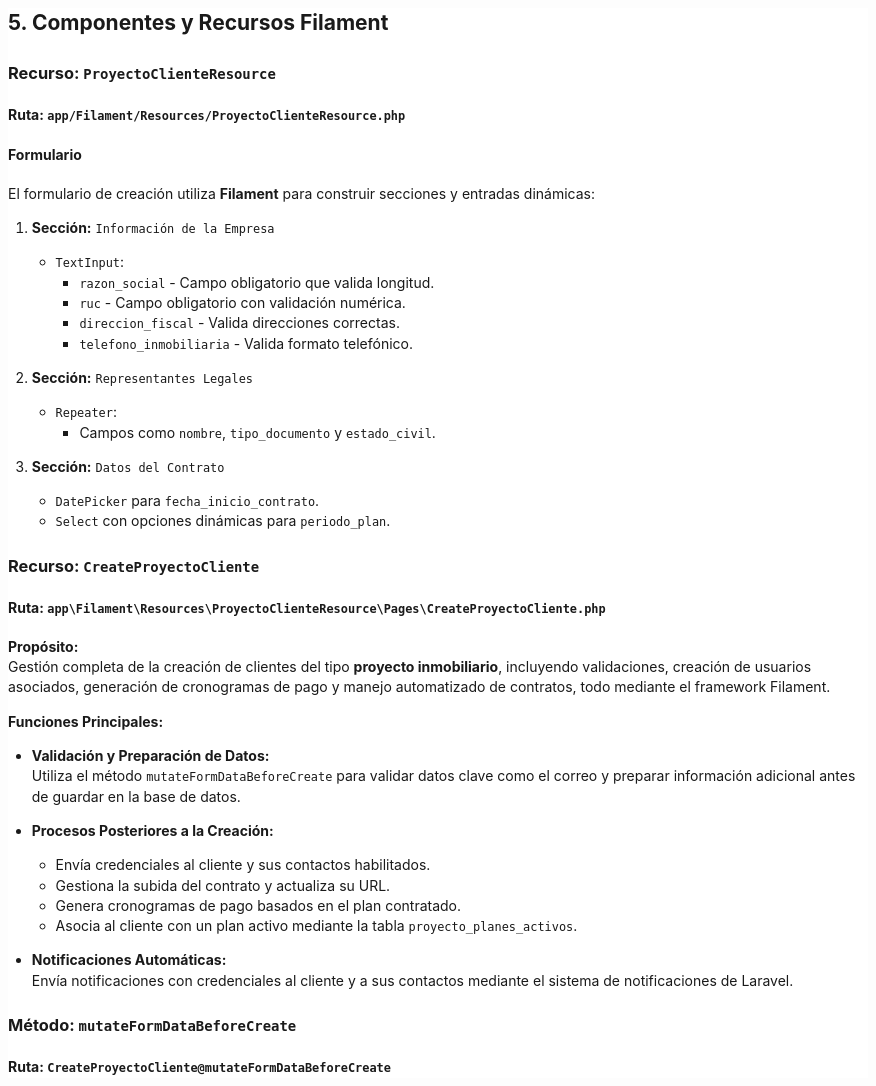 
## 5. Componentes y Recursos Filament

### **Recurso: `ProyectoClienteResource`**

#### Ruta: `app/Filament/Resources/ProyectoClienteResource.php`
#### **Formulario**

El formulario de creación utiliza **Filament** para construir secciones y entradas dinámicas:

1. **Sección:** `Información de la Empresa`
   - `TextInput`:
     - `razon_social` - Campo obligatorio que valida longitud.
     - `ruc` - Campo obligatorio con validación numérica.
     - `direccion_fiscal` - Valida direcciones correctas.
     - `telefono_inmobiliaria` - Valida formato telefónico.

2. **Sección:** `Representantes Legales`
   - `Repeater`:
     - Campos como `nombre`, `tipo_documento` y `estado_civil`.

3. **Sección:** `Datos del Contrato`
   - `DatePicker` para `fecha_inicio_contrato`.
   - `Select` con opciones dinámicas para `periodo_plan`.

### **Recurso: `CreateProyectoCliente`**
#### Ruta: `app\Filament\Resources\ProyectoClienteResource\Pages\CreateProyectoCliente.php`

**Propósito:**  
Gestión completa de la creación de clientes del tipo **proyecto inmobiliario**, incluyendo validaciones, creación de usuarios asociados, generación de cronogramas de pago y manejo automatizado de contratos, todo mediante el framework Filament.

**Funciones Principales:**

- **Validación y Preparación de Datos:**  
  Utiliza el método `mutateFormDataBeforeCreate` para validar datos clave como el correo y preparar información adicional antes de guardar en la base de datos.

- **Procesos Posteriores a la Creación:**  
  - Envía credenciales al cliente y sus contactos habilitados.
  - Gestiona la subida del contrato y actualiza su URL.
  - Genera cronogramas de pago basados en el plan contratado.
  - Asocia al cliente con un plan activo mediante la tabla `proyecto_planes_activos`.

- **Notificaciones Automáticas:**  
  Envía notificaciones con credenciales al cliente y a sus contactos mediante el sistema de notificaciones de Laravel.

### **Método: `mutateFormDataBeforeCreate`**
#### Ruta: `CreateProyectoCliente@mutateFormDataBeforeCreate`
